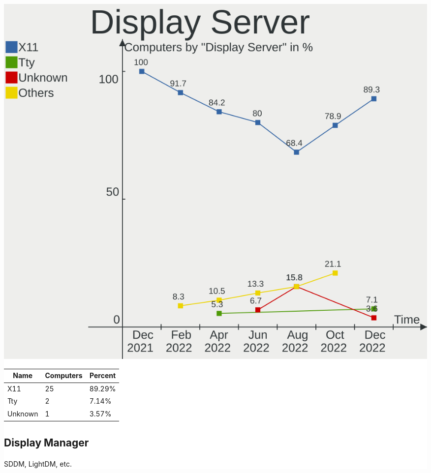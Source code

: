 ![Display Server](./All/images/line_chart/os_display_server.svg)

| Name    | Computers | Percent |
|---------|-----------|---------|
| X11     | 25        | 89.29%  |
| Tty     | 2         | 7.14%   |
| Unknown | 1         | 3.57%   |

Display Manager
---------------

SDDM, LightDM, etc.
